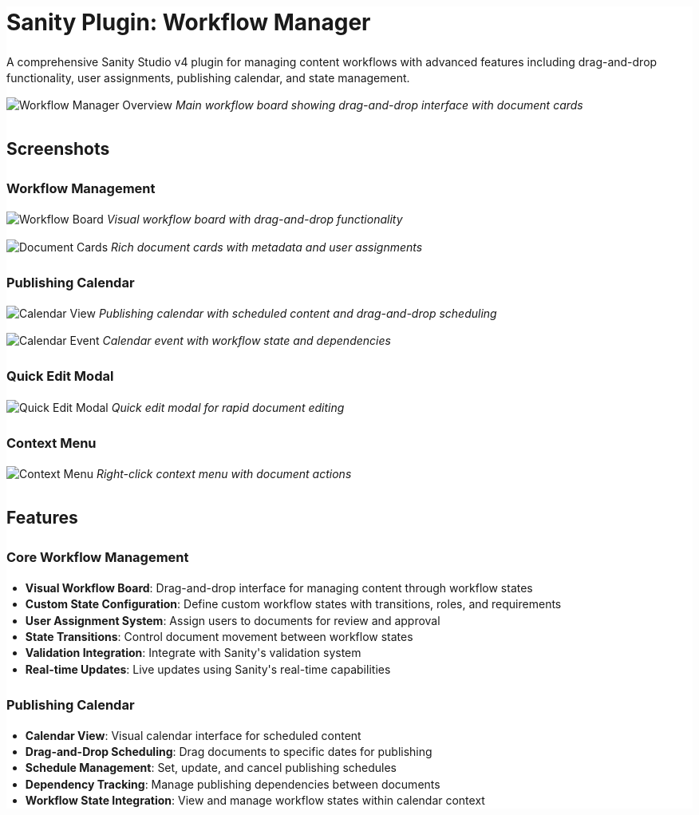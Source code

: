 # Sanity Plugin: Workflow Manager

A comprehensive Sanity Studio v4 plugin for managing content workflows with advanced features including drag-and-drop functionality, user assignments, publishing calendar, and state management.

![Workflow Manager Overview](https://via.placeholder.com/800x400/0070f3/ffffff?text=Workflow+Manager+Overview)
*Main workflow board showing drag-and-drop interface with document cards*

## Screenshots

### Workflow Management
![Workflow Board](https://via.placeholder.com/800x500/0070f3/ffffff?text=Workflow+Board+Interface)
*Visual workflow board with drag-and-drop functionality*

![Document Cards](https://via.placeholder.com/800x400/0070f3/ffffff?text=Rich+Document+Cards)
*Rich document cards with metadata and user assignments*

### Publishing Calendar
![Calendar View](https://via.placeholder.com/800x500/0070f3/ffffff?text=Publishing+Calendar)
*Publishing calendar with scheduled content and drag-and-drop scheduling*

![Calendar Event](https://via.placeholder.com/600x300/0070f3/ffffff?text=Calendar+Event+Details)
*Calendar event with workflow state and dependencies*

### Quick Edit Modal
![Quick Edit Modal](https://via.placeholder.com/600x400/0070f3/ffffff?text=Quick+Edit+Modal)
*Quick edit modal for rapid document editing*

### Context Menu
![Context Menu](https://via.placeholder.com/400x300/0070f3/ffffff?text=Context+Menu)
*Right-click context menu with document actions*

## Features

### Core Workflow Management
- **Visual Workflow Board**: Drag-and-drop interface for managing content through workflow states
- **Custom State Configuration**: Define custom workflow states with transitions, roles, and requirements
- **User Assignment System**: Assign users to documents for review and approval
- **State Transitions**: Control document movement between workflow states
- **Validation Integration**: Integrate with Sanity's validation system
- **Real-time Updates**: Live updates using Sanity's real-time capabilities

### Publishing Calendar
- **Calendar View**: Visual calendar interface for scheduled content
- **Drag-and-Drop Scheduling**: Drag documents to specific dates for publishing
- **Schedule Management**: Set, update, and cancel publishing schedules
- **Dependency Tracking**: Manage publishing dependencies between documents
- **Workflow State Integration**: View and manage workflow states within calendar context

